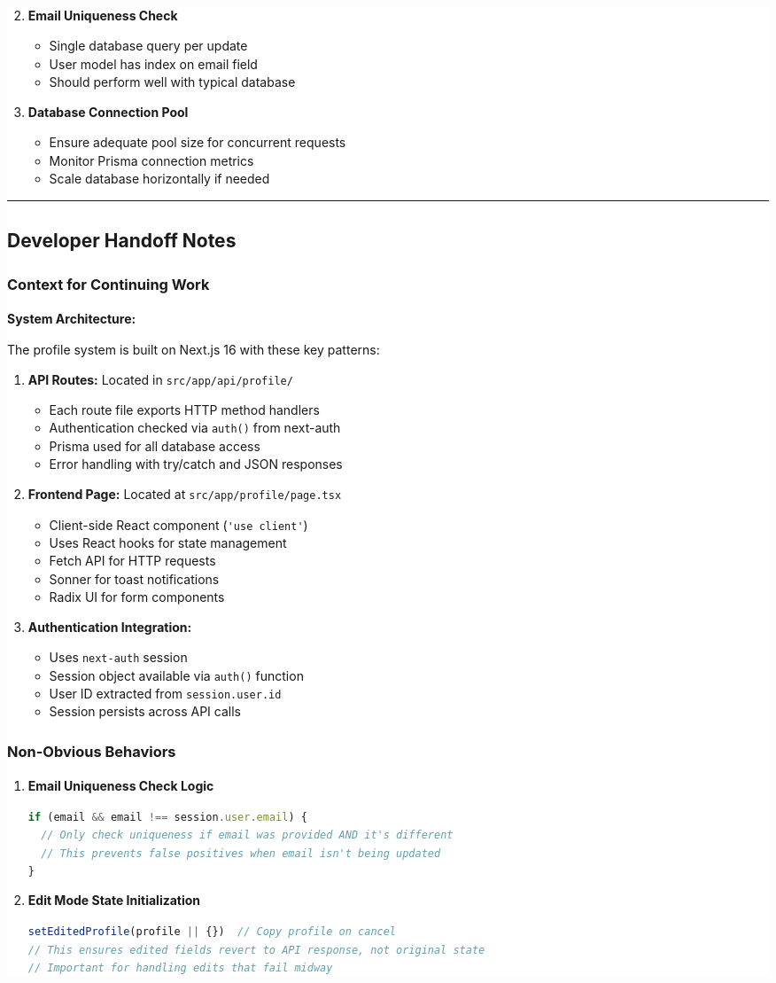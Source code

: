 2. **Email Uniqueness Check**
   - Single database query per update
   - User model has index on email field
   - Should perform well with typical database

3. **Database Connection Pool**
   - Ensure adequate pool size for concurrent requests
   - Monitor Prisma connection metrics
   - Scale database horizontally if needed

---

## Developer Handoff Notes

### Context for Continuing Work

**System Architecture:**

The profile system is built on Next.js 16 with these key patterns:

1. **API Routes:** Located in `src/app/api/profile/`
   - Each route file exports HTTP method handlers
   - Authentication checked via `auth()` from next-auth
   - Prisma used for all database access
   - Error handling with try/catch and JSON responses

2. **Frontend Page:** Located at `src/app/profile/page.tsx`
   - Client-side React component (`'use client'`)
   - Uses React hooks for state management
   - Fetch API for HTTP requests
   - Sonner for toast notifications
   - Radix UI for form components

3. **Authentication Integration:**
   - Uses `next-auth` session
   - Session object available via `auth()` function
   - User ID extracted from `session.user.id`
   - Session persists across API calls

### Non-Obvious Behaviors

1. **Email Uniqueness Check Logic**
   ```typescript
   if (email && email !== session.user.email) {
     // Only check uniqueness if email was provided AND it's different
     // This prevents false positives when email isn't being updated
   }
   ```

2. **Edit Mode State Initialization**
   ```typescript
   setEditedProfile(profile || {})  // Copy profile on cancel
   // This ensures edited fields revert to API response, not original state
   // Important for handling edits that fail midway
   ```
